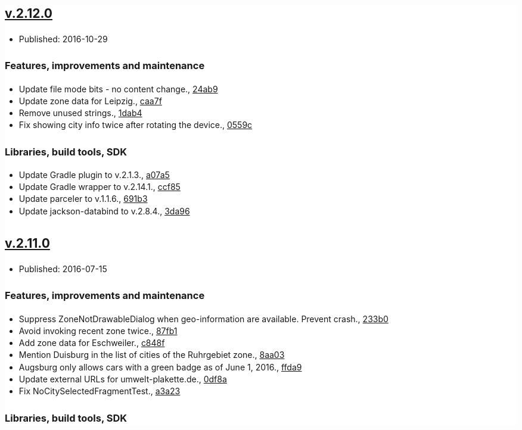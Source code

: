 
## [v.2.12.0](https://bitbucket.org/tbsprs/umweltzone/commits/tag/v.2.12.0)

* Published: 2016-10-29

### Features, improvements and maintenance

* Update file mode bits - no content change., [24ab9](https://bitbucket.org/tbsprs/umweltzone/commits/24ab99f5ed7d67a2cb827a647e941b39a356565c)
* Update zone data for Leipzig., [caa7f](https://bitbucket.org/tbsprs/umweltzone/commits/caa7fd1854418e170fb4a8310aeee993761df2ac)
* Remove unused strings., [1dab4](https://bitbucket.org/tbsprs/umweltzone/commits/1dab423453c7e8ba2f43e8d9a3065f818ebee6c9)
* Fix showing city info twice after rotating the device., [0559c](https://bitbucket.org/tbsprs/umweltzone/commits/0559c7443eff50b9e4bb32f58993f2a7d3850d3a)

### Libraries, build tools, SDK

* Update Gradle plugin to v.2.1.3., [a07a5](https://bitbucket.org/tbsprs/umweltzone/commits/a07a5bbec234ac476a7a6745c4b1cd3e84692931)
* Update Gradle wrapper to v.2.14.1., [ccf85](https://bitbucket.org/tbsprs/umweltzone/commits/ccf8555afedbf07aa4a1a909af1c4e415e5ef9f8)
* Update parceler to v.1.1.6., [691b3](https://bitbucket.org/tbsprs/umweltzone/commits/691b3f452190ce2f4b514c9a0aa9d31eeaaf0737)
* Update jackson-databind to v.2.8.4., [3da96](https://bitbucket.org/tbsprs/umweltzone/commits/3da96781408fd932c1da6a9476bc1fa2092e76dd)


## [v.2.11.0](https://bitbucket.org/tbsprs/umweltzone/commits/tag/v.2.11.0)

* Published: 2016-07-15

### Features, improvements and maintenance

* Suppress ZoneNotDrawableDialog when geo-information are available. Prevent crash., [233b0](https://bitbucket.org/tbsprs/umweltzone/commits/233b080c297073a7c4f6f0ecd33d430ddca76850)
* Avoid invoking recent zone twice., [87fb1](https://bitbucket.org/tbsprs/umweltzone/commits/87fb1428d270a176a210346a92ca4c8008569754)
* Add zone data for Eschweiler., [c848f](https://bitbucket.org/tbsprs/umweltzone/commits/c848f0792167396aeaf29399ac2fcb03a91bf3f2)
* Mention Duisburg in the list of cities of the Ruhrgebiet zone., [8aa03](https://bitbucket.org/tbsprs/umweltzone/commits/8aa03a789840935804583a1338bd65a58ba1139c)
* Augsburg only allows cars with a green badge as of June 1, 2016., [ffda9](https://bitbucket.org/tbsprs/umweltzone/commits/ffda93c5dd414bebcd6d37682cbdad2facf3412a)
* Update external URLs for umwelt-plakette.de., [0df8a](https://bitbucket.org/tbsprs/umweltzone/commits/0df8abf34ca1cfdd4c22ae5f6d3a9f92d0b3e1e9)
* Fix NoCitySelectedFragmentTest., [a3a23](https://bitbucket.org/tbsprs/umweltzone/commits/a3a230e0d572e86c604b23de955d653af65676f5)

### Libraries, build tools, SDK
